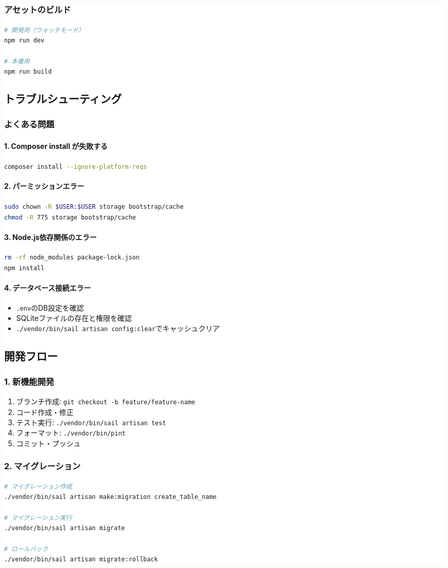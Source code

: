 ### アセットのビルド
```bash
# 開発用（ウォッチモード）
npm run dev

# 本番用
npm run build
```

## トラブルシューティング

### よくある問題

#### 1. Composer install が失敗する
```bash
composer install --ignore-platform-reqs
```

#### 2. パーミッションエラー
```bash
sudo chown -R $USER:$USER storage bootstrap/cache
chmod -R 775 storage bootstrap/cache
```

#### 3. Node.js依存関係のエラー
```bash
rm -rf node_modules package-lock.json
npm install
```

#### 4. データベース接続エラー
- `.env`のDB設定を確認
- SQLiteファイルの存在と権限を確認
- `./vendor/bin/sail artisan config:clear`でキャッシュクリア

## 開発フロー

### 1. 新機能開発
1. ブランチ作成: `git checkout -b feature/feature-name`
2. コード作成・修正
3. テスト実行: `./vendor/bin/sail artisan test`
4. フォーマット: `./vendor/bin/pint`
5. コミット・プッシュ

### 2. マイグレーション
```bash
# マイグレーション作成
./vendor/bin/sail artisan make:migration create_table_name

# マイグレーション実行
./vendor/bin/sail artisan migrate

# ロールバック
./vendor/bin/sail artisan migrate:rollback
```
